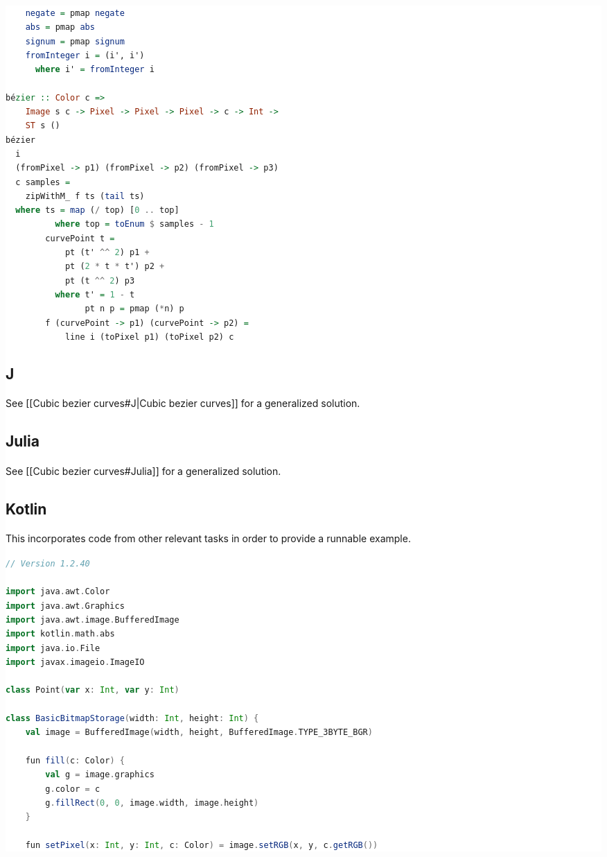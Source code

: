 ```haskell
    negate = pmap negate
    abs = pmap abs
    signum = pmap signum
    fromInteger i = (i', i')
      where i' = fromInteger i

bézier :: Color c =>
    Image s c -> Pixel -> Pixel -> Pixel -> c -> Int ->
    ST s ()
bézier
  i
  (fromPixel -> p1) (fromPixel -> p2) (fromPixel -> p3)
  c samples =
    zipWithM_ f ts (tail ts)
  where ts = map (/ top) [0 .. top]
          where top = toEnum $ samples - 1
        curvePoint t =
            pt (t' ^^ 2) p1 +
            pt (2 * t * t') p2 +
            pt (t ^^ 2) p3
          where t' = 1 - t
                pt n p = pmap (*n) p
        f (curvePoint -> p1) (curvePoint -> p2) =
            line i (toPixel p1) (toPixel p2) c
```



## J

See [[Cubic bezier curves#J|Cubic bezier curves]] for a generalized solution.


## Julia

See [[Cubic bezier curves#Julia]] for a generalized solution.


## Kotlin

This incorporates code from other relevant tasks in order to provide a runnable example.

```scala
// Version 1.2.40

import java.awt.Color
import java.awt.Graphics
import java.awt.image.BufferedImage
import kotlin.math.abs
import java.io.File
import javax.imageio.ImageIO

class Point(var x: Int, var y: Int)

class BasicBitmapStorage(width: Int, height: Int) {
    val image = BufferedImage(width, height, BufferedImage.TYPE_3BYTE_BGR)

    fun fill(c: Color) {
        val g = image.graphics
        g.color = c
        g.fillRect(0, 0, image.width, image.height)
    }

    fun setPixel(x: Int, y: Int, c: Color) = image.setRGB(x, y, c.getRGB())

```